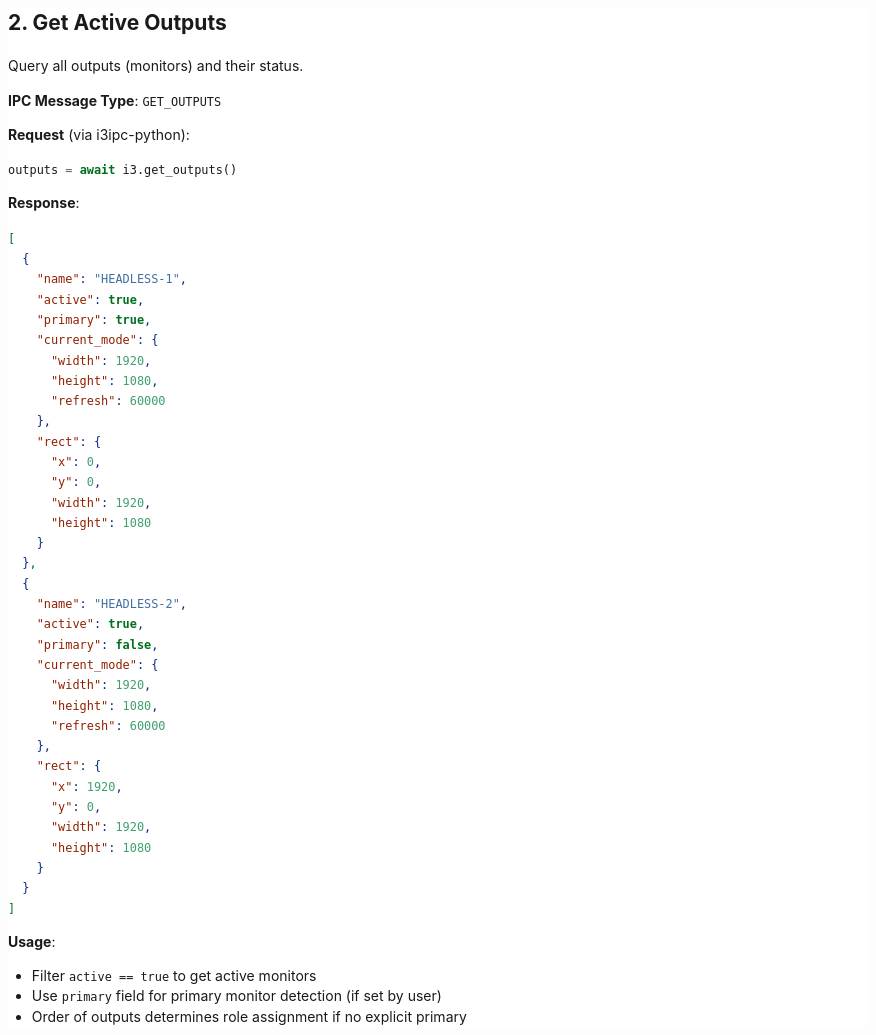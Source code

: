 
## 2. Get Active Outputs

Query all outputs (monitors) and their status.

**IPC Message Type**: `GET_OUTPUTS`

**Request** (via i3ipc-python):
```python
outputs = await i3.get_outputs()
```

**Response**:
```json
[
  {
    "name": "HEADLESS-1",
    "active": true,
    "primary": true,
    "current_mode": {
      "width": 1920,
      "height": 1080,
      "refresh": 60000
    },
    "rect": {
      "x": 0,
      "y": 0,
      "width": 1920,
      "height": 1080
    }
  },
  {
    "name": "HEADLESS-2",
    "active": true,
    "primary": false,
    "current_mode": {
      "width": 1920,
      "height": 1080,
      "refresh": 60000
    },
    "rect": {
      "x": 1920,
      "y": 0,
      "width": 1920,
      "height": 1080
    }
  }
]
```

**Usage**:
- Filter `active == true` to get active monitors
- Use `primary` field for primary monitor detection (if set by user)
- Order of outputs determines role assignment if no explicit primary
